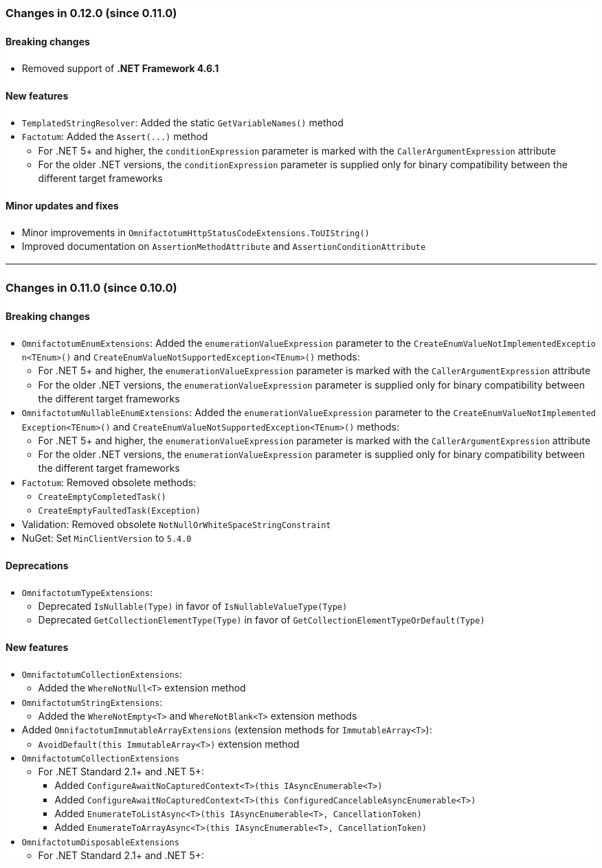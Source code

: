 ﻿### Changes in 0.12.0 (since 0.11.0)

#### Breaking changes

- Removed support of **.NET Framework 4.6.1**

#### New features

- `TemplatedStringResolver`: Added the static `GetVariableNames()` method
- `Factotum`: Added the `Assert(...)` method
  - For .NET 5+ and higher, the `conditionExpression` parameter is marked with the `CallerArgumentExpression` attribute
  - For the older .NET versions, the `conditionExpression` parameter is supplied only for binary compatibility between the different target frameworks

#### Minor updates and fixes

- Minor improvements in `OmnifactotumHttpStatusCodeExtensions.ToUIString()`
- Improved documentation on `AssertionMethodAttribute` and `AssertionConditionAttribute`

---

### Changes in 0.11.0 (since 0.10.0)

#### Breaking changes

- `OmnifactotumEnumExtensions`: Added the `enumerationValueExpression` parameter to the `CreateEnumValueNotImplementedException<TEnum>()` and `CreateEnumValueNotSupportedException<TEnum>()` methods:
  - For .NET 5+ and higher, the `enumerationValueExpression` parameter is marked with the `CallerArgumentExpression` attribute
  - For the older .NET versions, the `enumerationValueExpression` parameter is supplied only for binary compatibility between the different target frameworks
- `OmnifactotumNullableEnumExtensions`: Added the `enumerationValueExpression` parameter to the `CreateEnumValueNotImplementedException<TEnum>()` and `CreateEnumValueNotSupportedException<TEnum>()` methods:
  - For .NET 5+ and higher, the `enumerationValueExpression` parameter is marked with the `CallerArgumentExpression` attribute
  - For the older .NET versions, the `enumerationValueExpression` parameter is supplied only for binary compatibility between the different target frameworks
- `Factotum`: Removed obsolete methods:
  - `CreateEmptyCompletedTask()`
  - `CreateEmptyFaultedTask(Exception)`
- Validation: Removed obsolete `NotNullOrWhiteSpaceStringConstraint`
- NuGet: Set `MinClientVersion` to `5.4.0`

#### Deprecations

- `OmnifactotumTypeExtensions`:
  - Deprecated `IsNullable(Type)` in favor of `IsNullableValueType(Type)`
  - Deprecated `GetCollectionElementType(Type)` in favor of `GetCollectionElementTypeOrDefault(Type)`

#### New features

- `OmnifactotumCollectionExtensions`:
  - Added the `WhereNotNull<T>` extension method
- `OmnifactotumStringExtensions`:
  - Added the `WhereNotEmpty<T>` and `WhereNotBlank<T>` extension methods
- Added `OmnifactotumImmutableArrayExtensions` (extension methods for `ImmutableArray<T>`):
  - `AvoidDefault(this ImmutableArray<T>)` extension method
- `OmnifactotumCollectionExtensions`
  - For .NET Standard 2.1+ and .NET 5+:
    - Added `ConfigureAwaitNoCapturedContext<T>(this IAsyncEnumerable<T>)`
    - Added `ConfigureAwaitNoCapturedContext<T>(this ConfiguredCancelableAsyncEnumerable<T>)`
    - Added `EnumerateToListAsync<T>(this IAsyncEnumerable<T>, CancellationToken)`
    - Added `EnumerateToArrayAsync<T>(this IAsyncEnumerable<T>, CancellationToken)`
- `OmnifactotumDisposableExtensions`
  - For .NET Standard 2.1+ and .NET 5+: